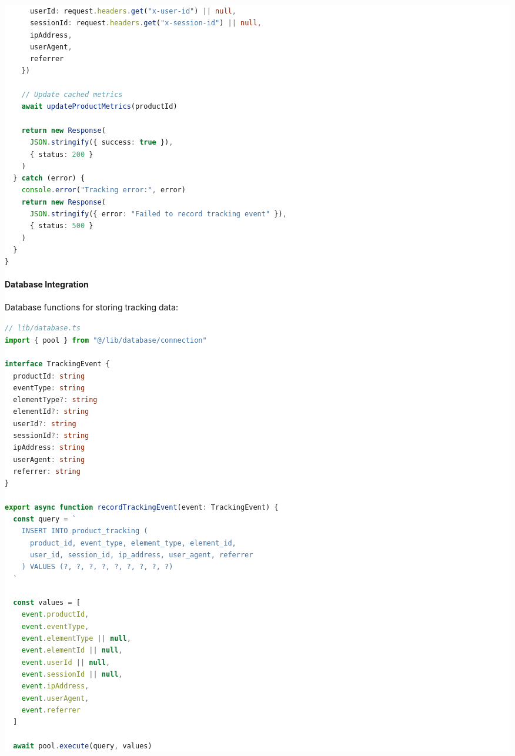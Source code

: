 ```ts
      userId: request.headers.get("x-user-id") || null,
      sessionId: request.headers.get("x-session-id") || null,
      ipAddress,
      userAgent,
      referrer
    })

    // Update cached metrics
    await updateProductMetrics(productId)

    return new Response(
      JSON.stringify({ success: true }),
      { status: 200 }
    )
  } catch (error) {
    console.error("Tracking error:", error)
    return new Response(
      JSON.stringify({ error: "Failed to record tracking event" }),
      { status: 500 }
    )
  }
}
```

#### Database Integration
Database functions for storing tracking data:

```ts
// lib/database.ts
import { pool } from "@/lib/database/connection"

interface TrackingEvent {
  productId: string
  eventType: string
  elementType?: string
  elementId?: string
  userId?: string
  sessionId?: string
  ipAddress: string
  userAgent: string
  referrer: string
}

export async function recordTrackingEvent(event: TrackingEvent) {
  const query = `
    INSERT INTO product_tracking (
      product_id, event_type, element_type, element_id,
      user_id, session_id, ip_address, user_agent, referrer
    ) VALUES (?, ?, ?, ?, ?, ?, ?, ?, ?)
  `

  const values = [
    event.productId,
    event.eventType,
    event.elementType || null,
    event.elementId || null,
    event.userId || null,
    event.sessionId || null,
    event.ipAddress,
    event.userAgent,
    event.referrer
  ]

  await pool.execute(query, values)
```